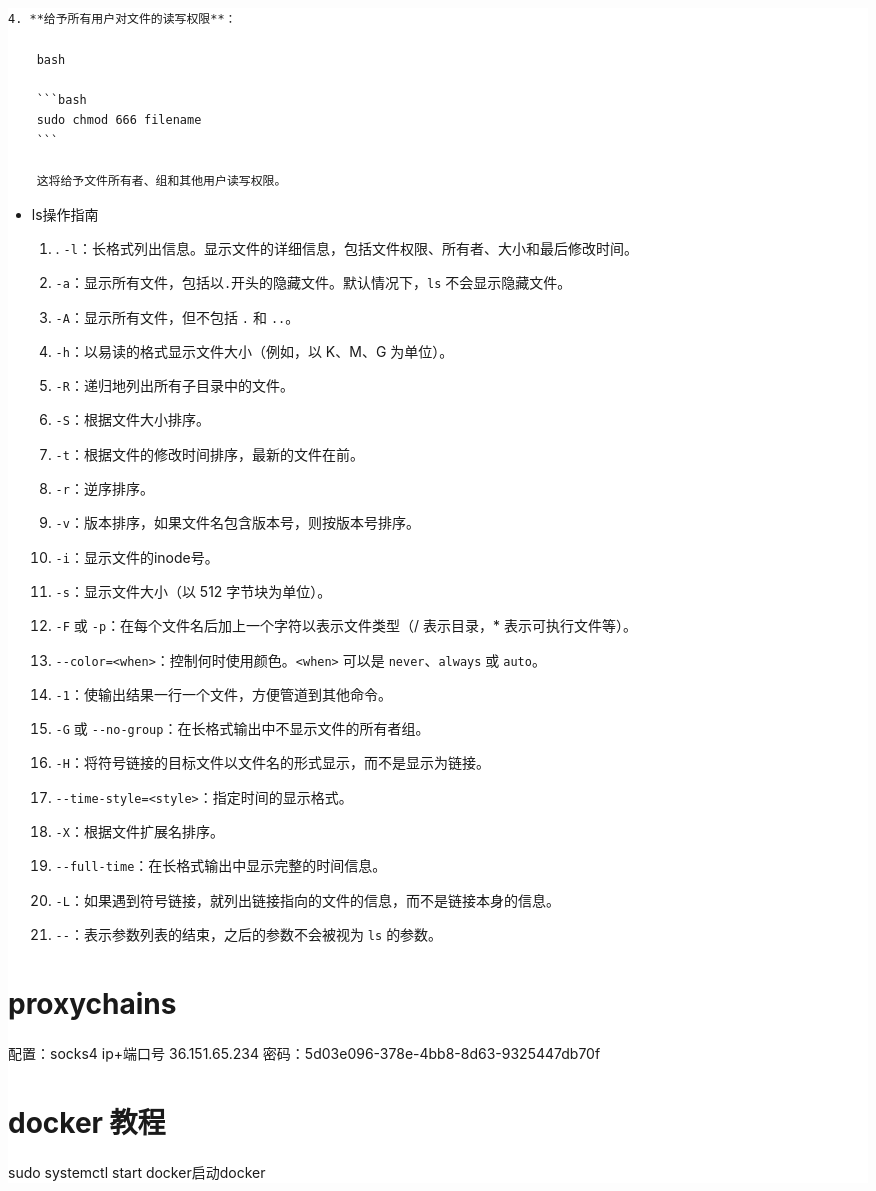 	4. **给予所有用户对文件的读写权限**：
	    
	    bash
	    
	    ```bash
	    sudo chmod 666 filename
	    ```
	    
	    这将给予文件所有者、组和其他用户读写权限。
- ls操作指南
	1. . `-l`：长格式列出信息。显示文件的详细信息，包括文件权限、所有者、大小和最后修改时间。
	    
	2. `-a`：显示所有文件，包括以`.`开头的隐藏文件。默认情况下，`ls` 不会显示隐藏文件。
	    
	3. `-A`：显示所有文件，但不包括 `.` 和 `..`。
	    
	4. `-h`：以易读的格式显示文件大小（例如，以 K、M、G 为单位）。
	    
	5. `-R`：递归地列出所有子目录中的文件。
	    
	6. `-S`：根据文件大小排序。
	    
	7. `-t`：根据文件的修改时间排序，最新的文件在前。
	    
	8. `-r`：逆序排序。
	    
	9. `-v`：版本排序，如果文件名包含版本号，则按版本号排序。
	    
	10. `-i`：显示文件的inode号。
	    
	11. `-s`：显示文件大小（以 512 字节块为单位）。
	    
	12. `-F` 或 `-p`：在每个文件名后加上一个字符以表示文件类型（/ 表示目录，* 表示可执行文件等）。
	    
	13. `--color=<when>`：控制何时使用颜色。`<when>` 可以是 `never`、`always` 或 `auto`。
	    
	14. `-1`：使输出结果一行一个文件，方便管道到其他命令。
	    
	15. `-G` 或 `--no-group`：在长格式输出中不显示文件的所有者组。
	    
	16. `-H`：将符号链接的目标文件以文件名的形式显示，而不是显示为链接。
	    
	17. `--time-style=<style>`：指定时间的显示格式。
	    
	18. `-X`：根据文件扩展名排序。
	    
	19. `--full-time`：在长格式输出中显示完整的时间信息。
	    
	20. `-L`：如果遇到符号链接，就列出链接指向的文件的信息，而不是链接本身的信息。
	    
	21. `--`：表示参数列表的结束，之后的参数不会被视为 `ls` 的参数。

# proxychains

配置：socks4 ip+端口号
36.151.65.234 密码：5d03e096-378e-4bb8-8d63-9325447db70f

# docker 教程

sudo systemctl start docker启动docker
